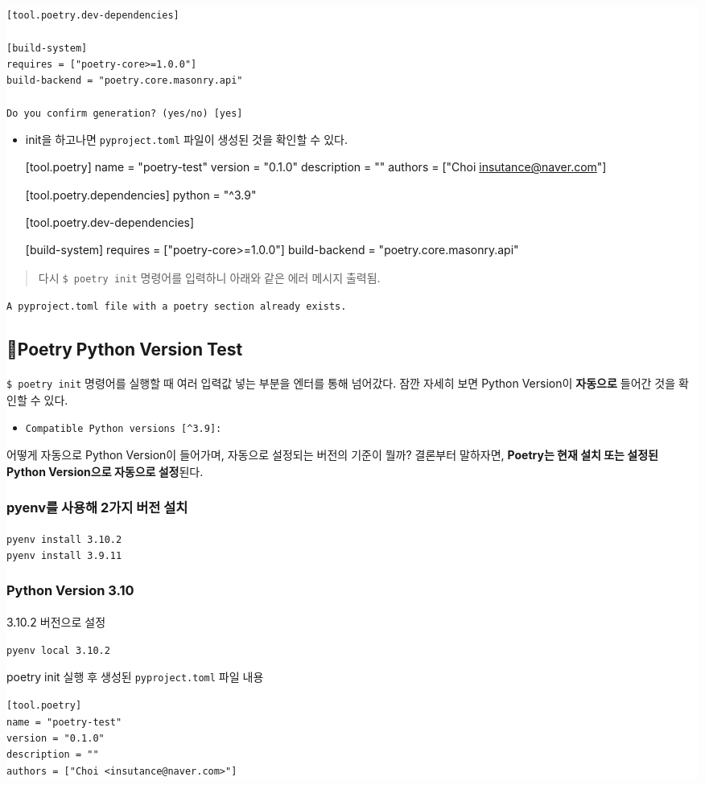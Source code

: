     [tool.poetry.dev-dependencies]

    [build-system]
    requires = ["poetry-core>=1.0.0"]
    build-backend = "poetry.core.masonry.api"

    Do you confirm generation? (yes/no) [yes]

*   init을 하고나면 `pyproject.toml` 파일이 생성된 것을 확인할 수 있다.

    [tool.poetry]
    name = "poetry-test"
    version = "0.1.0"
    description = ""
    authors = ["Choi <insutance@naver.com>"]

    [tool.poetry.dependencies]
    python = "^3.9"

    [tool.poetry.dev-dependencies]

    [build-system]
    requires = ["poetry-core>=1.0.0"]
    build-backend = "poetry.core.masonry.api"

> 다시 `$ poetry init` 명령어를 입력하니 아래와 같은 에러 메시지 출력됨.

    A pyproject.toml file with a poetry section already exists.

📍Poetry Python Version Test
----------------------------

`$ poetry init` 명령어를 실행할 때 여러 입력값 넣는 부분을 엔터를 통해 넘어갔다.
잠깐 자세히 보면 Python Version이 **자동으로** 들어간 것을 확인할 수 있다.

*   `Compatible Python versions [^3.9]:`

어떻게 자동으로 Python Version이 들어가며, 자동으로 설정되는 버전의 기준이 뭘까?
결론부터 말하자면, **Poetry는 현재 설치 또는 설정된 Python Version으로 자동으로 설정**된다.

### pyenv를 사용해 2가지 버전 설치

    pyenv install 3.10.2
    pyenv install 3.9.11

### Python Version 3.10

3.10.2 버전으로 설정

    pyenv local 3.10.2

poetry init 실행 후 생성된 `pyproject.toml` 파일 내용

    [tool.poetry]
    name = "poetry-test"
    version = "0.1.0"
    description = ""
    authors = ["Choi <insutance@naver.com>"]
